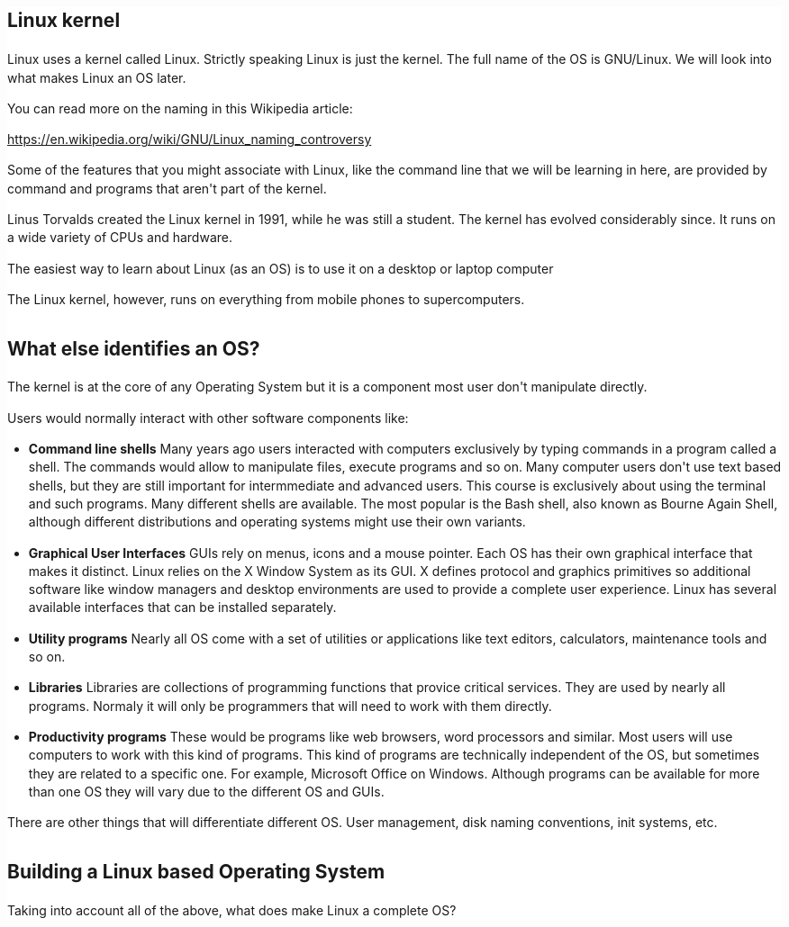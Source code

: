 ## Linux kernel
Linux uses a kernel called Linux. Strictly speaking Linux is just the kernel. The full name of the OS is GNU/Linux. We will look into what makes Linux an OS later.

You can read more on the naming in this Wikipedia article:

https://en.wikipedia.org/wiki/GNU/Linux_naming_controversy

Some of the features that you might associate with Linux, like the command line that we will be learning in here, are provided by command and programs that aren't part of the kernel.

Linus Torvalds created the Linux kernel in 1991, while he was still a student. The kernel has evolved considerably since. It runs on a wide variety of CPUs and hardware.

The easiest way to learn about Linux (as an OS) is to use it on a desktop or laptop computer

The Linux kernel, however, runs on everything from mobile phones to supercomputers.

## What else identifies an OS?
The kernel is at the core of any Operating System but it is a component most user don't manipulate directly.

Users would normally interact with other software components like:

* **Command line shells**
Many years ago users interacted with computers exclusively by typing commands in a program called a shell. The commands would allow to manipulate files, execute programs and so on. Many computer users don't use text based shells, but they are still important for intermmediate and advanced users. This course is exclusively about using the terminal and such programs. Many different shells are available. The most popular is the Bash shell, also known as Bourne Again Shell, although different distributions and operating systems might use their own variants.

* **Graphical User Interfaces**
GUIs rely on menus, icons and a mouse pointer. Each OS has their own graphical interface that makes it distinct. Linux relies on the X Window System as its GUI. X defines protocol and graphics primitives so additional software like window managers and desktop environments are used to provide a complete user experience. Linux has several available interfaces that can be installed separately.

* **Utility programs**
Nearly all OS come with a set of utilities or applications like text editors, calculators, maintenance tools and so on.

* **Libraries**
Libraries are collections of programming functions that provice critical services. They are used by nearly all programs. Normaly it will only be programmers that will need to work with them directly.

* **Productivity programs**
These would be programs like web browsers, word processors and similar. Most users will use computers to work with this kind of programs. This kind of programs are technically independent of the OS, but sometimes they are related to a specific one. For example, Microsoft Office on Windows. Although programs can be available for more than one OS they will vary due to the different OS and GUIs.

There are other things that will differentiate different OS. User management, disk naming conventions, init systems, etc.

## Building a Linux based Operating System
Taking into account all of the above, what does make Linux a complete OS?

